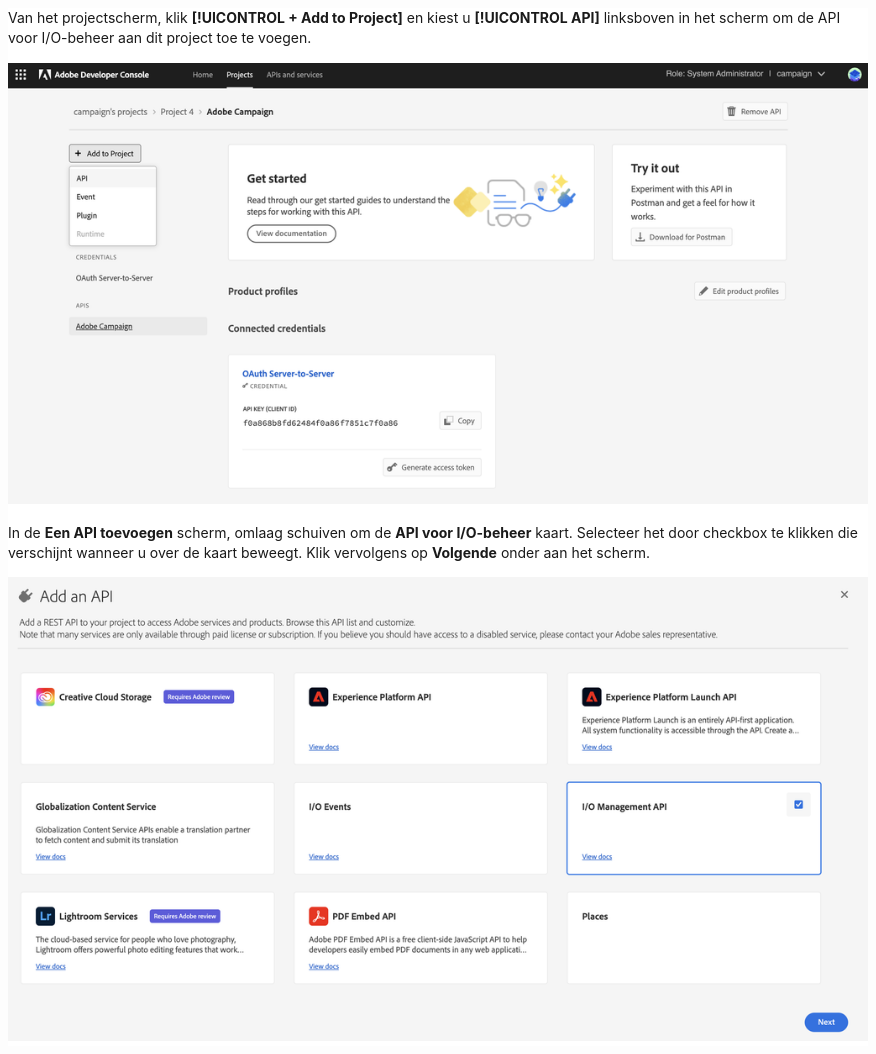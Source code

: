 
Van het projectscherm, klik **[!UICONTROL + Add to Project]** en kiest u **[!UICONTROL API]** linksboven in het scherm om de API voor I/O-beheer aan dit project toe te voegen.

![](assets/do-not-translate/ims-updates-04.png)

In de **Een API toevoegen** scherm, omlaag schuiven om de **API voor I/O-beheer** kaart. Selecteer het door checkbox te klikken die verschijnt wanneer u over de kaart beweegt. Klik vervolgens op **Volgende** onder aan het scherm.

![](assets/do-not-translate/ims-updates-05.png)
